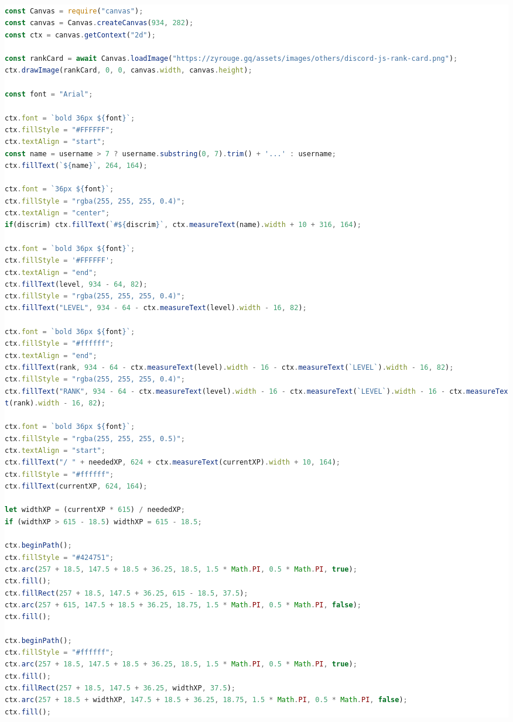
```javascript
const Canvas = require("canvas");
const canvas = Canvas.createCanvas(934, 282);
const ctx = canvas.getContext("2d");

const rankCard = await Canvas.loadImage("https://zyrouge.gq/assets/images/others/discord-js-rank-card.png");
ctx.drawImage(rankCard, 0, 0, canvas.width, canvas.height);

const font = "Arial";

ctx.font = `bold 36px ${font}`;
ctx.fillStyle = "#FFFFFF";
ctx.textAlign = "start";
const name = username > 7 ? username.substring(0, 7).trim() + '...' : username;
ctx.fillText(`${name}`, 264, 164);

ctx.font = `36px ${font}`;
ctx.fillStyle = "rgba(255, 255, 255, 0.4)";
ctx.textAlign = "center";
if(discrim) ctx.fillText(`#${discrim}`, ctx.measureText(name).width + 10 + 316, 164);

ctx.font = `bold 36px ${font}`;
ctx.fillStyle = '#FFFFFF';
ctx.textAlign = "end";
ctx.fillText(level, 934 - 64, 82);
ctx.fillStyle = "rgba(255, 255, 255, 0.4)";
ctx.fillText("LEVEL", 934 - 64 - ctx.measureText(level).width - 16, 82);

ctx.font = `bold 36px ${font}`;
ctx.fillStyle = "#ffffff";
ctx.textAlign = "end";
ctx.fillText(rank, 934 - 64 - ctx.measureText(level).width - 16 - ctx.measureText(`LEVEL`).width - 16, 82);
ctx.fillStyle = "rgba(255, 255, 255, 0.4)";
ctx.fillText("RANK", 934 - 64 - ctx.measureText(level).width - 16 - ctx.measureText(`LEVEL`).width - 16 - ctx.measureText(rank).width - 16, 82);

ctx.font = `bold 36px ${font}`;
ctx.fillStyle = "rgba(255, 255, 255, 0.5)";
ctx.textAlign = "start";
ctx.fillText("/ " + neededXP, 624 + ctx.measureText(currentXP).width + 10, 164);
ctx.fillStyle = "#ffffff";
ctx.fillText(currentXP, 624, 164);

let widthXP = (currentXP * 615) / neededXP;
if (widthXP > 615 - 18.5) widthXP = 615 - 18.5;

ctx.beginPath();
ctx.fillStyle = "#424751";
ctx.arc(257 + 18.5, 147.5 + 18.5 + 36.25, 18.5, 1.5 * Math.PI, 0.5 * Math.PI, true);
ctx.fill();
ctx.fillRect(257 + 18.5, 147.5 + 36.25, 615 - 18.5, 37.5);
ctx.arc(257 + 615, 147.5 + 18.5 + 36.25, 18.75, 1.5 * Math.PI, 0.5 * Math.PI, false);
ctx.fill();

ctx.beginPath();
ctx.fillStyle = "#ffffff";
ctx.arc(257 + 18.5, 147.5 + 18.5 + 36.25, 18.5, 1.5 * Math.PI, 0.5 * Math.PI, true);
ctx.fill();
ctx.fillRect(257 + 18.5, 147.5 + 36.25, widthXP, 37.5);
ctx.arc(257 + 18.5 + widthXP, 147.5 + 18.5 + 36.25, 18.75, 1.5 * Math.PI, 0.5 * Math.PI, false);
ctx.fill();
```